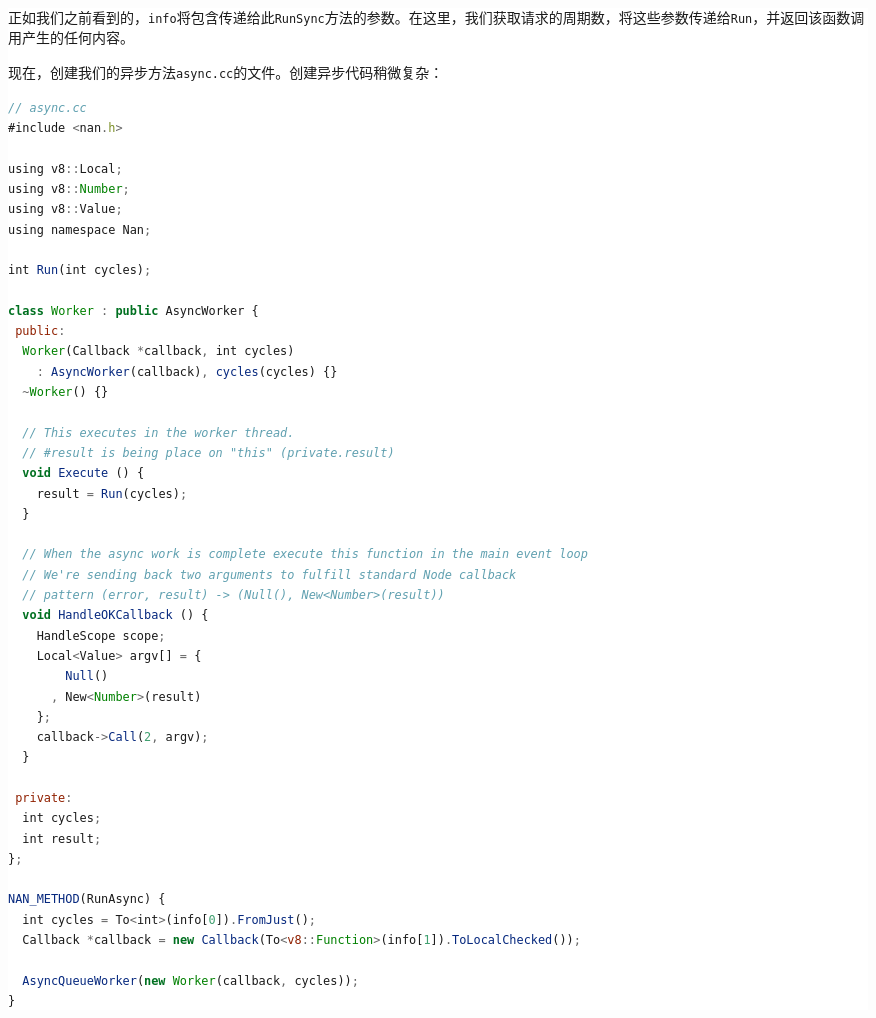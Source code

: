 
正如我们之前看到的，`info`将包含传递给此`RunSync`方法的参数。在这里，我们获取请求的周期数，将这些参数传递给`Run`，并返回该函数调用产生的任何内容。

现在，创建我们的异步方法`async.cc`的文件。创建异步代码稍微复杂：

```js
// async.cc
#include <nan.h>

using v8::Local;
using v8::Number;
using v8::Value;
using namespace Nan;

int Run(int cycles);

class Worker : public AsyncWorker {
 public:
  Worker(Callback *callback, int cycles)
    : AsyncWorker(callback), cycles(cycles) {}
  ~Worker() {}

  // This executes in the worker thread.
  // #result is being place on "this" (private.result)
  void Execute () {
    result = Run(cycles);
  }

  // When the async work is complete execute this function in the main event loop
  // We're sending back two arguments to fulfill standard Node callback
  // pattern (error, result) -> (Null(), New<Number>(result))
  void HandleOKCallback () {
    HandleScope scope;
    Local<Value> argv[] = {
        Null()
      , New<Number>(result)
    };
    callback->Call(2, argv);
  }

 private:
  int cycles;
  int result;
};

NAN_METHOD(RunAsync) {
  int cycles = To<int>(info[0]).FromJust();
  Callback *callback = new Callback(To<v8::Function>(info[1]).ToLocalChecked());

  AsyncQueueWorker(new Worker(callback, cycles));
}
```
